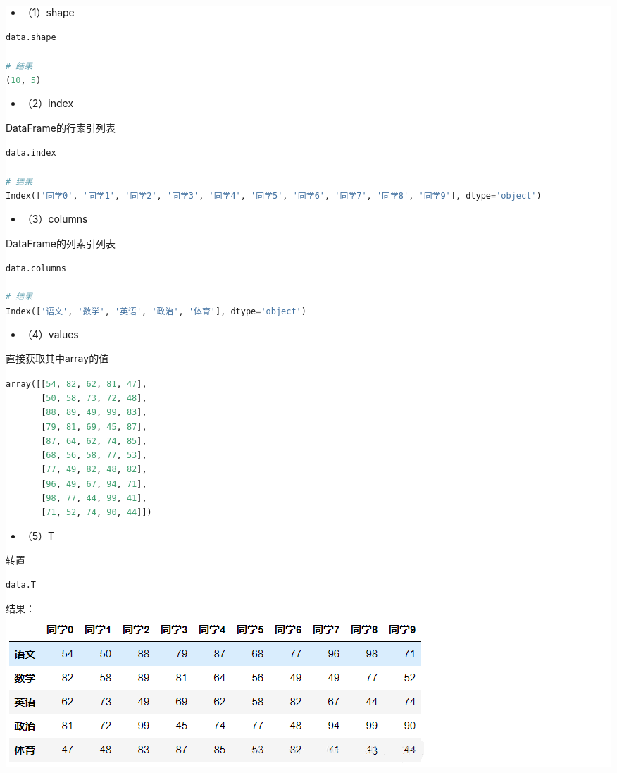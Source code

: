 - （1）shape
```python
data.shape

# 结果
(10, 5)
```

- （2）index

DataFrame的行索引列表
```python
data.index

# 结果
Index(['同学0', '同学1', '同学2', '同学3', '同学4', '同学5', '同学6', '同学7', '同学8', '同学9'], dtype='object')
```

- （3）columns

DataFrame的列索引列表
```python
data.columns

# 结果
Index(['语文', '数学', '英语', '政治', '体育'], dtype='object')
```

- （4）values

直接获取其中array的值
```python
array([[54, 82, 62, 81, 47],
       [50, 58, 73, 72, 48],
       [88, 89, 49, 99, 83],
       [79, 81, 69, 45, 87],
       [87, 64, 62, 74, 85],
       [68, 56, 58, 77, 53],
       [77, 49, 82, 48, 82],
       [96, 49, 67, 94, 71],
       [98, 77, 44, 99, 41],
       [71, 52, 74, 90, 44]])
```

- （5）T

转置
```python
data.T
```
结果：<br />![2021-08-30-23-32-35-100523.png](./img/1630366226172-adbfdf5b-2ea5-4317-bfc4-081de9f33e12.png)
